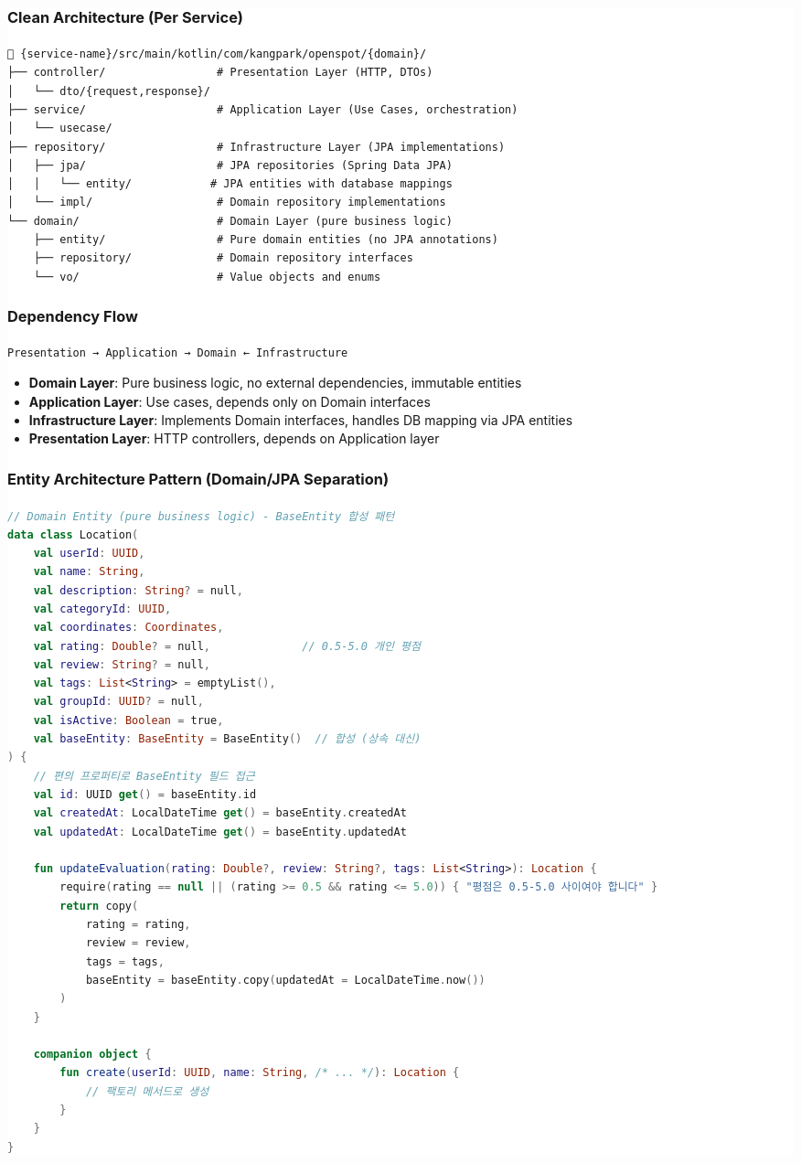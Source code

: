 ### Clean Architecture (Per Service)
```
📂 {service-name}/src/main/kotlin/com/kangpark/openspot/{domain}/
├── controller/                 # Presentation Layer (HTTP, DTOs)
│   └── dto/{request,response}/
├── service/                    # Application Layer (Use Cases, orchestration)
│   └── usecase/
├── repository/                 # Infrastructure Layer (JPA implementations)
│   ├── jpa/                    # JPA repositories (Spring Data JPA)
│   │   └── entity/            # JPA entities with database mappings
│   └── impl/                   # Domain repository implementations
└── domain/                     # Domain Layer (pure business logic)
    ├── entity/                 # Pure domain entities (no JPA annotations)
    ├── repository/             # Domain repository interfaces
    └── vo/                     # Value objects and enums
```

### Dependency Flow
```
Presentation → Application → Domain ← Infrastructure
```
- **Domain Layer**: Pure business logic, no external dependencies, immutable entities
- **Application Layer**: Use cases, depends only on Domain interfaces
- **Infrastructure Layer**: Implements Domain interfaces, handles DB mapping via JPA entities
- **Presentation Layer**: HTTP controllers, depends on Application layer

### Entity Architecture Pattern (Domain/JPA Separation)
```kotlin
// Domain Entity (pure business logic) - BaseEntity 합성 패턴
data class Location(
    val userId: UUID,
    val name: String,
    val description: String? = null,
    val categoryId: UUID,
    val coordinates: Coordinates,
    val rating: Double? = null,              // 0.5-5.0 개인 평점
    val review: String? = null,
    val tags: List<String> = emptyList(),
    val groupId: UUID? = null,
    val isActive: Boolean = true,
    val baseEntity: BaseEntity = BaseEntity()  // 합성 (상속 대신)
) {
    // 편의 프로퍼티로 BaseEntity 필드 접근
    val id: UUID get() = baseEntity.id
    val createdAt: LocalDateTime get() = baseEntity.createdAt
    val updatedAt: LocalDateTime get() = baseEntity.updatedAt

    fun updateEvaluation(rating: Double?, review: String?, tags: List<String>): Location {
        require(rating == null || (rating >= 0.5 && rating <= 5.0)) { "평점은 0.5-5.0 사이여야 합니다" }
        return copy(
            rating = rating,
            review = review,
            tags = tags,
            baseEntity = baseEntity.copy(updatedAt = LocalDateTime.now())
        )
    }

    companion object {
        fun create(userId: UUID, name: String, /* ... */): Location {
            // 팩토리 메서드로 생성
        }
    }
}
```